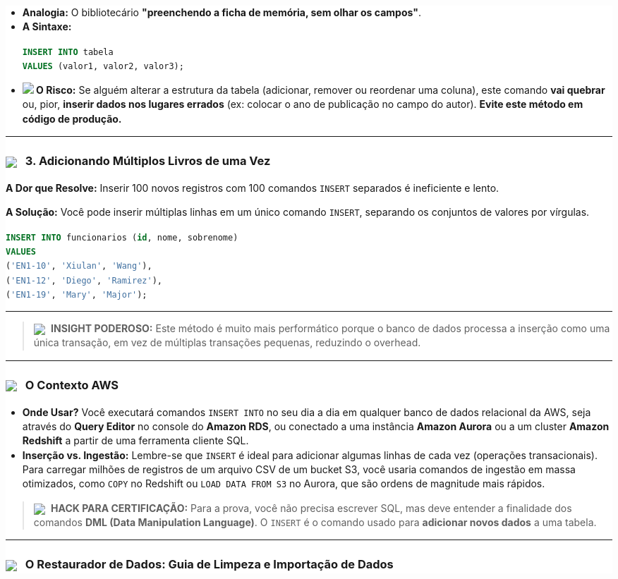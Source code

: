 * **Analogia:** O bibliotecário **"preenchendo a ficha de memória, sem olhar os campos"**.
* **A Sintaxe:**
    ```sql
    INSERT INTO tabela
    VALUES (valor1, valor2, valor3);
    ```
* **<img src="https://api.iconify.design/mdi/alert-outline.svg?color=currentColor" width="18" /> O Risco:** Se alguém alterar a estrutura da tabela (adicionar, remover ou reordenar uma coluna), este comando **vai quebrar** ou, pior, **inserir dados nos lugares errados** (ex: colocar o ano de publicação no campo do autor). **Evite este método em código de produção.**

---

### <img src="https://api.iconify.design/mdi/plus-box-multiple-outline.svg?color=currentColor" width="22" style="vertical-align:middle; margin-right:8px;" /> 3. Adicionando Múltiplos Livros de uma Vez

**A Dor que Resolve:** Inserir 100 novos registros com 100 comandos `INSERT` separados é ineficiente e lento.

**A Solução:** Você pode inserir múltiplas linhas em um único comando `INSERT`, separando os conjuntos de valores por vírgulas.

```sql
INSERT INTO funcionarios (id, nome, sobrenome)
VALUES 
('EN1-10', 'Xiulan', 'Wang'),
('EN1-12', 'Diego', 'Ramirez'),
('EN1-19', 'Mary', 'Major');
```

--- 
> **<img src="https://api.iconify.design/mdi/lightbulb-on-outline.svg?color=currentColor" width="18" style="vertical-align:middle; margin-right:5px;" /> INSIGHT PODEROSO:** Este método é muito mais performático porque o banco de dados processa a inserção como uma única transação, em vez de múltiplas transações pequenas, reduzindo o overhead.

---

### <img src="https://api.iconify.design/logos/aws-rds.svg?color=currentColor" width="22" style="vertical-align:middle; margin-right:8px;" /> O Contexto AWS

* **Onde Usar?** Você executará comandos `INSERT INTO` no seu dia a dia em qualquer banco de dados relacional da AWS, seja através do **Query Editor** no console do **Amazon RDS**, ou conectado a uma instância **Amazon Aurora** ou a um cluster **Amazon Redshift** a partir de uma ferramenta cliente SQL.
* **Inserção vs. Ingestão:** Lembre-se que `INSERT` é ideal para adicionar algumas linhas de cada vez (operações transacionais). Para carregar milhões de registros de um arquivo CSV de um bucket S3, você usaria comandos de ingestão em massa otimizados, como `COPY` no Redshift ou `LOAD DATA FROM S3` no Aurora, que são ordens de magnitude mais rápidos.

> **<img src="https://api.iconify.design/mdi/star-four-points.svg?color=currentColor" width="18" style="vertical-align:middle; margin-right:5px;" /> HACK PARA CERTIFICAÇÃO:** Para a prova, você não precisa escrever SQL, mas deve entender a finalidade dos comandos **DML (Data Manipulation Language)**. O `INSERT` é o comando usado para **adicionar novos dados** a uma tabela.

---
### <img src="https://api.iconify.design/mdi/broom.svg?color=currentColor" width="26" style="vertical-align:middle; margin-right:8px;" /> O Restaurador de Dados: Guia de Limpeza e Importação de Dados
